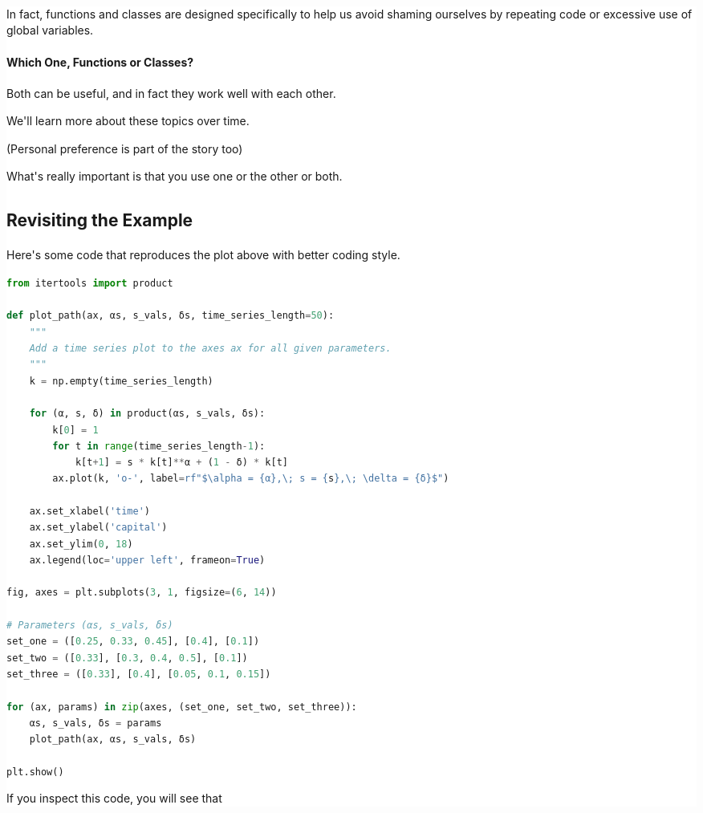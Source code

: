 In fact, functions and classes are designed specifically to help us
avoid shaming ourselves by repeating code or excessive use of global
variables.

#### Which One, Functions or Classes?

Both can be useful, and in fact they work well with each other.

We\'ll learn more about these topics over time.

(Personal preference is part of the story too)

What\'s really important is that you use one or the other or both.

## Revisiting the Example

Here\'s some code that reproduces the plot above with better coding
style.

```python
from itertools import product

def plot_path(ax, αs, s_vals, δs, time_series_length=50):
    """
    Add a time series plot to the axes ax for all given parameters.
    """
    k = np.empty(time_series_length)

    for (α, s, δ) in product(αs, s_vals, δs):
        k[0] = 1
        for t in range(time_series_length-1):
            k[t+1] = s * k[t]**α + (1 - δ) * k[t]
        ax.plot(k, 'o-', label=rf"$\alpha = {α},\; s = {s},\; \delta = {δ}$")

    ax.set_xlabel('time')
    ax.set_ylabel('capital')
    ax.set_ylim(0, 18)
    ax.legend(loc='upper left', frameon=True)

fig, axes = plt.subplots(3, 1, figsize=(6, 14))

# Parameters (αs, s_vals, δs)
set_one = ([0.25, 0.33, 0.45], [0.4], [0.1])
set_two = ([0.33], [0.3, 0.4, 0.5], [0.1])
set_three = ([0.33], [0.4], [0.05, 0.1, 0.15])

for (ax, params) in zip(axes, (set_one, set_two, set_three)):
    αs, s_vals, δs = params
    plot_path(ax, αs, s_vals, δs)

plt.show()
```

If you inspect this code, you will see that
